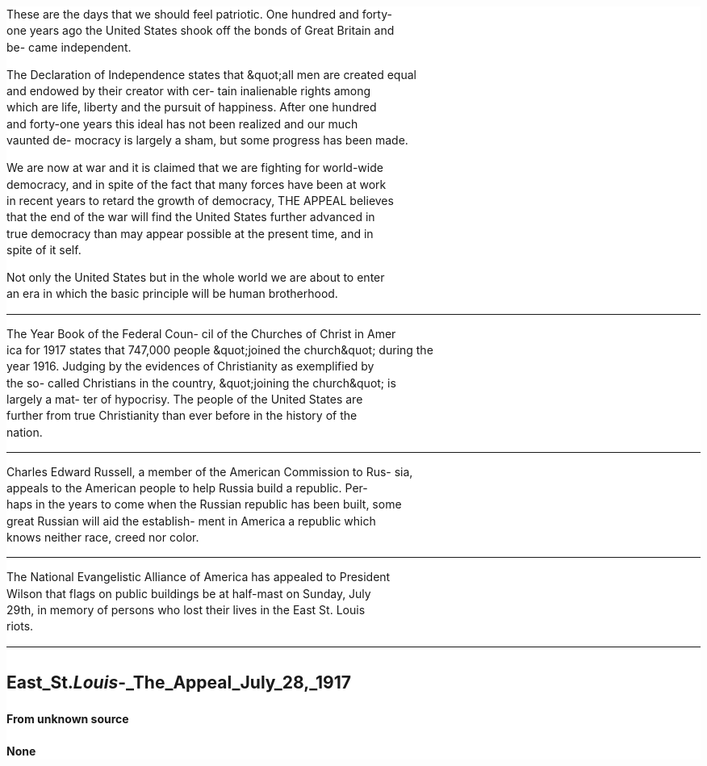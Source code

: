 These are the days that we should feel patriotic. One hundred and forty-  
one years ago the United States shook off the bonds of Great Britain and  
be- came independent.  
  
The Declaration of Independence states that \&quot;all men are created equal  
and endowed by their creator with cer- tain inalienable rights among  
which are life, liberty and the pursuit of happiness. After one hundred  
and forty-one years this ideal has not been realized and our much  
vaunted de- mocracy is largely a sham, but some progress has been made.  
  
We are now at war and it is claimed that we are fighting for world-wide  
democracy, and in spite of the fact that many forces have been at work  
in recent years to retard the growth of democracy, THE APPEAL believes  
that the end of the war will find the United States further advanced in  
true democracy than may appear possible at the present time, and in  
spite of it self.  
  
Not only the United States but in the whole world we are about to enter  
an era in which the basic principle will be human brotherhood.  
  
------------------------  
  
The Year Book of the Federal Coun- cil of the Churches of Christ in Amer  
ica for 1917 states that 747,000 people \&quot;joined the church\&quot; during the  
year 1916. Judging by the evidences of Christianity as exemplified by  
the so- called Christians in the country, \&quot;joining the church\&quot; is  
largely a mat- ter of hypocrisy. The people of the United States are  
further from true Christianity than ever before in the history of the  
nation.  
  
------------------------  
  
Charles Edward Russell, a member of the American Commission to Rus- sia,  
appeals to the American people to help Russia build a republic. Per-  
haps in the years to come when the Russian republic has been built, some  
great Russian will aid the establish- ment in America a republic which  
knows neither race, creed nor color.  
  
------------------------  
  
The National Evangelistic Alliance of America has appealed to President  
Wilson that flags on public buildings be at half-mast on Sunday, July  
29th, in memory of persons who lost their lives in the East St. Louis  
riots.  

</td></tr></table>

---

## East_St._Louis_-_The_Appeal_July_28,_1917

#### From unknown source

#### None
